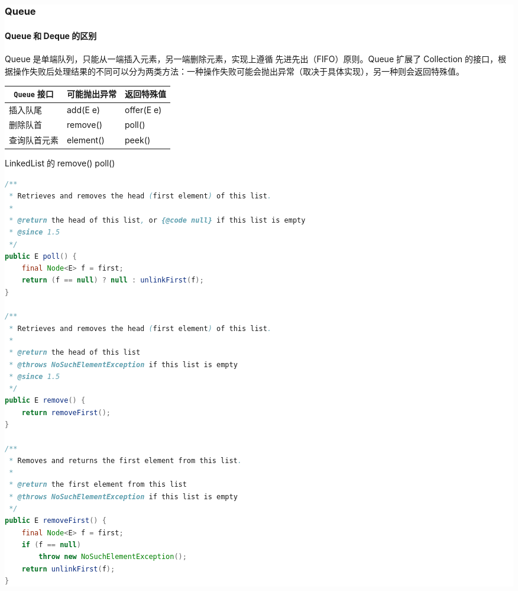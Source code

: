 ### Queue

#### Queue 和 Deque 的区别

Queue 是单端队列，只能从一端插入元素，另一端删除元素，实现上遵循 先进先出（FIFO）原则。Queue 扩展了 Collection 的接口，根据操作失败后处理结果的不同可以分为两类方法：一种操作失败可能会抛出异常（取决于具体实现），另一种则会返回特殊值。

| `Queue` 接口 | 可能抛出异常 | 返回特殊值 |
| ------------ | ------------ | ---------- |
| 插入队尾     | add(E e)     | offer(E e) |
| 删除队首     | remove()     | poll()     |
| 查询队首元素 | element()    | peek()     |

LinkedList 的 remove() poll()

```java
/**
 * Retrieves and removes the head (first element) of this list.
 *
 * @return the head of this list, or {@code null} if this list is empty
 * @since 1.5
 */
public E poll() {
    final Node<E> f = first;
    return (f == null) ? null : unlinkFirst(f);
}

/**
 * Retrieves and removes the head (first element) of this list.
 *
 * @return the head of this list
 * @throws NoSuchElementException if this list is empty
 * @since 1.5
 */
public E remove() {
    return removeFirst();
}

/**
 * Removes and returns the first element from this list.
 *
 * @return the first element from this list
 * @throws NoSuchElementException if this list is empty
 */
public E removeFirst() {
    final Node<E> f = first;
    if (f == null)
        throw new NoSuchElementException();
    return unlinkFirst(f);
}
```
